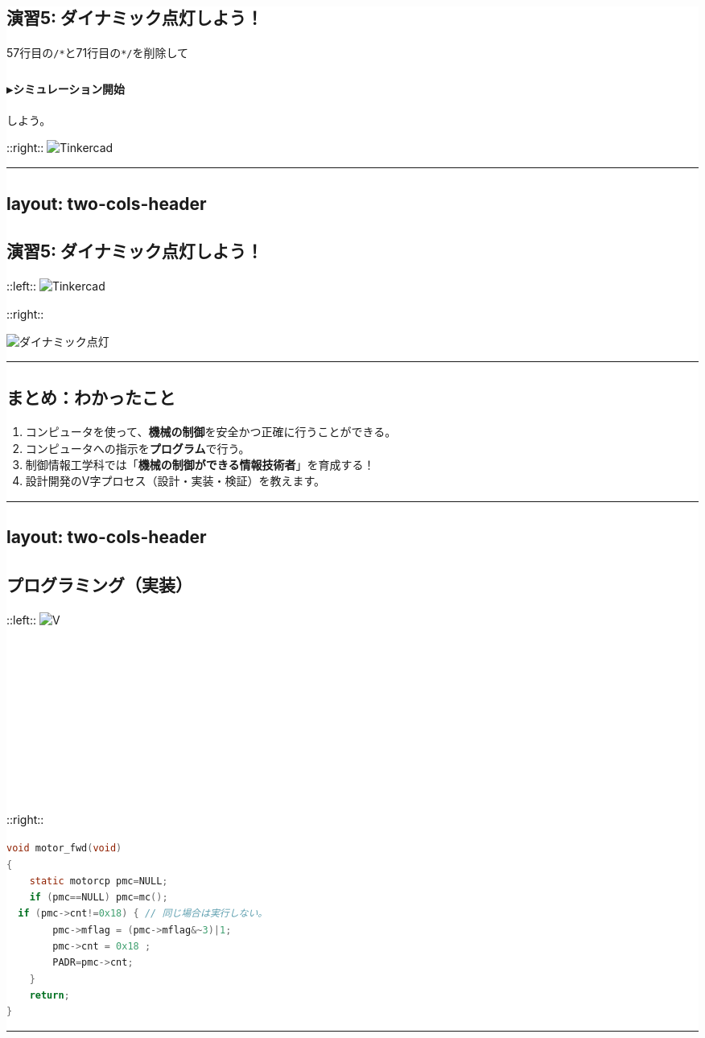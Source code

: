 ## 演習5: ダイナミック点灯しよう！
57行目の`/*`と71行目の`*/`を削除して
### `▶シミュレーション開始`
しよう。

::right::
<img src="/img/image8.png" alt="Tinkercad" style="width:90%;height:auto;"> 

---
layout: two-cols-header
---

## 演習5: ダイナミック点灯しよう！

::left::
<img src="/img/image8.png" alt="Tinkercad" style="width:80%;height:auto;"> 

::right::

<img src="/img/dynamic_led.gif" alt="ダイナミック点灯" style="width:80%;height:auto;"> 

---

## まとめ：わかったこと
1. コンピュータを使って、**機械の制御**を安全かつ正確に行うことができる。
2. コンピュータへの指示を**プログラム**で行う。
3. 制御情報工学科では「**機械の制御ができる情報技術者**」を育成する！
4. 設計開発のV字プロセス（設計・実装・検証）を教えます。

---
layout: two-cols-header
---

## プログラミング（実装）

::left::
<img src="/img/V.png" alt="V" style="width:80%;height:auto;"> 
<div style="height: 200px;"></div>

::right::


```c
void motor_fwd(void)
{
	static motorcp pmc=NULL;
	if (pmc==NULL) pmc=mc();
  if (pmc->cnt!=0x18) { // 同じ場合は実行しない。
		pmc->mflag = (pmc->mflag&~3)|1;
		pmc->cnt = 0x18 ;
		PADR=pmc->cnt;
	}
	return;
}
```

---